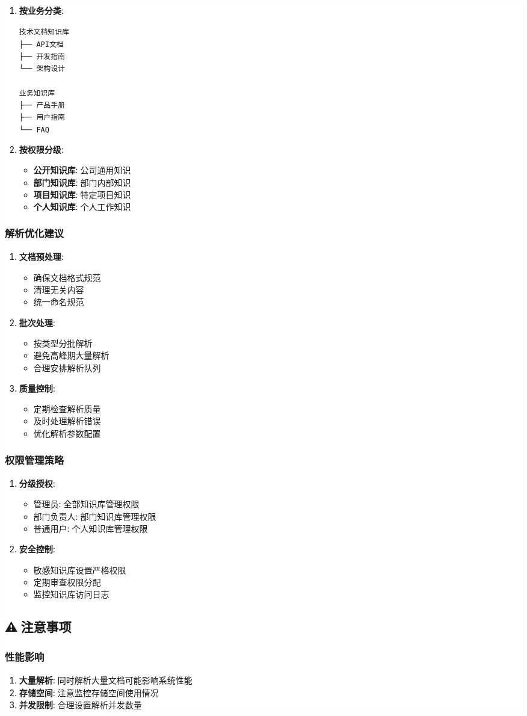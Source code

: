 1. **按业务分类**:
   ```
   技术文档知识库
   ├── API文档
   ├── 开发指南
   └── 架构设计
   
   业务知识库
   ├── 产品手册
   ├── 用户指南
   └── FAQ
   ```

2. **按权限分级**:
   - **公开知识库**: 公司通用知识
   - **部门知识库**: 部门内部知识
   - **项目知识库**: 特定项目知识
   - **个人知识库**: 个人工作知识

### 解析优化建议

1. **文档预处理**:
   - 确保文档格式规范
   - 清理无关内容
   - 统一命名规范

2. **批次处理**:
   - 按类型分批解析
   - 避免高峰期大量解析
   - 合理安排解析队列

3. **质量控制**:
   - 定期检查解析质量
   - 及时处理解析错误
   - 优化解析参数配置

### 权限管理策略

1. **分级授权**:
   - 管理员: 全部知识库管理权限
   - 部门负责人: 部门知识库管理权限
   - 普通用户: 个人知识库管理权限

2. **安全控制**:
   - 敏感知识库设置严格权限
   - 定期审查权限分配
   - 监控知识库访问日志

## ⚠️ 注意事项

### 性能影响

1. **大量解析**: 同时解析大量文档可能影响系统性能
2. **存储空间**: 注意监控存储空间使用情况
3. **并发限制**: 合理设置解析并发数量
